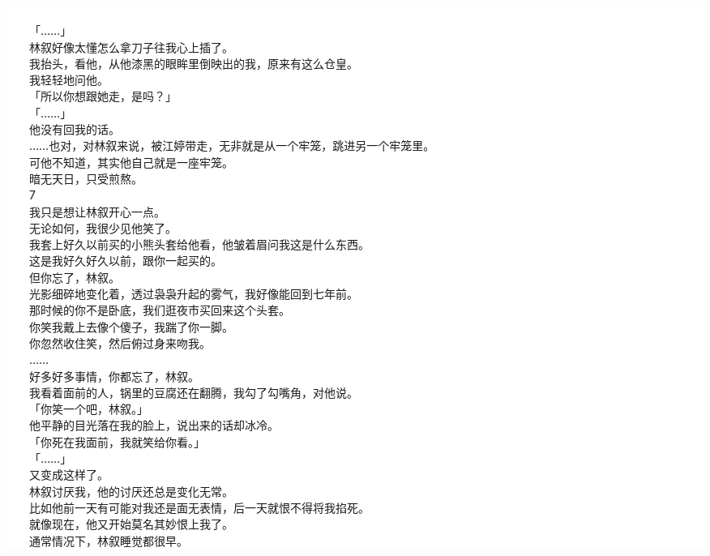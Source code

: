 <br>   
&emsp;&emsp;「……」  
<br>   
&emsp;&emsp;林叙好像太懂怎么拿刀子往我心上插了。  
<br>   
&emsp;&emsp;我抬头，看他，从他漆黑的眼眸里倒映出的我，原来有这么仓皇。  
<br>   
&emsp;&emsp;我轻轻地问他。  
<br>   
&emsp;&emsp;「所以你想跟她走，是吗？」  
<br>   
&emsp;&emsp;「……」  
<br>   
&emsp;&emsp;他没有回我的话。  
<br>   
&emsp;&emsp;……也对，对林叙来说，被江婷带走，无非就是从一个牢笼，跳进另一个牢笼里。  
<br>   
&emsp;&emsp;可他不知道，其实他自己就是一座牢笼。  
<br>   
&emsp;&emsp;暗无天日，只受煎熬。  
<br>   
&emsp;&emsp;7  
<br>   
&emsp;&emsp;我只是想让林叙开心一点。  
<br>   
&emsp;&emsp;无论如何，我很少见他笑了。  
<br>   
&emsp;&emsp;我套上好久以前买的小熊头套给他看，他皱着眉问我这是什么东西。  
<br>   
&emsp;&emsp;这是我好久好久以前，跟你一起买的。  
<br>   
&emsp;&emsp;但你忘了，林叙。  
<br>   
&emsp;&emsp;光影细碎地变化着，透过袅袅升起的雾气，我好像能回到七年前。  
<br>   
&emsp;&emsp;那时候的你不是卧底，我们逛夜市买回来这个头套。  
<br>   
&emsp;&emsp;你笑我戴上去像个傻子，我踹了你一脚。  
<br>   
&emsp;&emsp;你忽然收住笑，然后俯过身来吻我。  
<br>   
&emsp;&emsp;……  
<br>   
&emsp;&emsp;好多好多事情，你都忘了，林叙。  
<br>   
&emsp;&emsp;我看着面前的人，锅里的豆腐还在翻腾，我勾了勾嘴角，对他说。  
<br>   
&emsp;&emsp;「你笑一个吧，林叙。」  
<br>   
&emsp;&emsp;他平静的目光落在我的脸上，说出来的话却冰冷。  
<br>   
&emsp;&emsp;「你死在我面前，我就笑给你看。」  
<br>   
&emsp;&emsp;「……」  
<br>   
&emsp;&emsp;又变成这样了。  
<br>   
&emsp;&emsp;林叙讨厌我，他的讨厌还总是变化无常。  
<br>   
&emsp;&emsp;比如他前一天有可能对我还是面无表情，后一天就恨不得将我掐死。  
<br>   
&emsp;&emsp;就像现在，他又开始莫名其妙恨上我了。  
<br>   
&emsp;&emsp;通常情况下，林叙睡觉都很早。  
